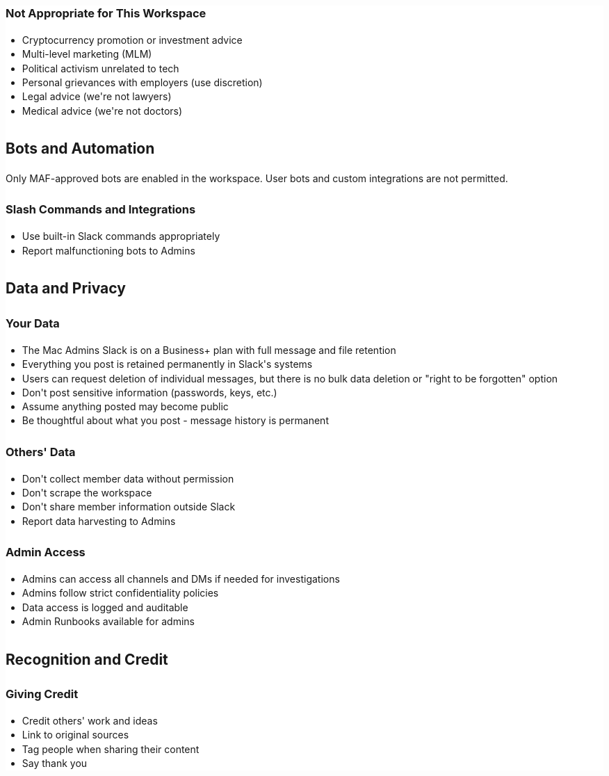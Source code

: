 ### Not Appropriate for This Workspace

- Cryptocurrency promotion or investment advice
- Multi-level marketing (MLM)
- Political activism unrelated to tech
- Personal grievances with employers (use discretion)
- Legal advice (we're not lawyers)
- Medical advice (we're not doctors)

## Bots and Automation

Only MAF-approved bots are enabled in the workspace. User bots and custom integrations are not permitted.

### Slash Commands and Integrations

- Use built-in Slack commands appropriately
- Report malfunctioning bots to Admins

## Data and Privacy

### Your Data

- The Mac Admins Slack is on a Business+ plan with full message and file retention
- Everything you post is retained permanently in Slack's systems
- Users can request deletion of individual messages, but there is no bulk data deletion or "right to be forgotten" option
- Don't post sensitive information (passwords, keys, etc.)
- Assume anything posted may become public
- Be thoughtful about what you post - message history is permanent

### Others' Data

- Don't collect member data without permission
- Don't scrape the workspace
- Don't share member information outside Slack
- Report data harvesting to Admins

### Admin Access

- Admins can access all channels and DMs if needed for investigations
- Admins follow strict confidentiality policies
- Data access is logged and auditable
- Admin Runbooks available for admins

## Recognition and Credit

### Giving Credit

- Credit others' work and ideas
- Link to original sources
- Tag people when sharing their content
- Say thank you

